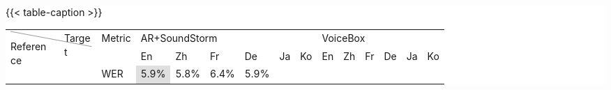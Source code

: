 {{< table-caption >}}
<table class="ltx_tabular ltx_centering ltx_align_middle" id="S5.T5.1">
<tr class="ltx_tr" id="S5.T5.1.1">
<td class="ltx_td ltx_align_center ltx_border_tt" id="S5.T5.1.1.1" rowspan="2"><span class="ltx_text ltx_nopad" id="S5.T5.1.1.1.1">
<svg height="21.76" overflow="visible" version="1.1" width="116.54"><g transform="translate(0,21.76) scale(1,-1)"><path d="M 0,21.76 116.54,0" stroke="#000000" stroke-width="0.4"></path><g class="ltx_svg_fog" transform="translate(0,0)"><g transform="translate(0,9.61) scale(1, -1)"><foreignobject height="9.61" overflow="visible" width="58.27">
<span class="ltx_inline-block" id="S5.T5.1.1.1.1.pic1.1.1">
<span class="ltx_inline-block ltx_align_left" id="S5.T5.1.1.1.1.pic1.1.1.1">
<span class="ltx_p" id="S5.T5.1.1.1.1.pic1.1.1.1.1"><span class="ltx_text ltx_font_bold" id="S5.T5.1.1.1.1.pic1.1.1.1.1.1">Reference</span></span>
</span>
</span></foreignobject></g></g><g class="ltx_svg_fog" transform="translate(76.91,9.61)"><g transform="translate(0,12.15) scale(1, -1)"><foreignobject height="12.15" overflow="visible" width="39.63">
<span class="ltx_inline-block" id="S5.T5.1.1.1.1.pic1.2.1">
<span class="ltx_inline-block ltx_align_right" id="S5.T5.1.1.1.1.pic1.2.1.1">
<span class="ltx_p" id="S5.T5.1.1.1.1.pic1.2.1.1.1"><span class="ltx_text ltx_font_bold" id="S5.T5.1.1.1.1.pic1.2.1.1.1.1">Target</span></span>
</span>
</span></foreignobject></g></g></g></svg></span></td>
<td class="ltx_td ltx_align_center ltx_border_tt" id="S5.T5.1.1.2" rowspan="2"><span class="ltx_text ltx_font_bold" id="S5.T5.1.1.2.1">Metric</span></td>
<td class="ltx_td ltx_align_center ltx_border_tt" colspan="6" id="S5.T5.1.1.3"><span class="ltx_text ltx_font_bold" id="S5.T5.1.1.3.1">AR+SoundStorm</span></td>
<td class="ltx_td ltx_align_center ltx_border_tt" colspan="6" id="S5.T5.1.1.4"><span class="ltx_text ltx_font_bold" id="S5.T5.1.1.4.1">VoiceBox</span></td>
</tr>
<tr class="ltx_tr" id="S5.T5.1.2">
<td class="ltx_td ltx_align_center ltx_border_t" id="S5.T5.1.2.1"><span class="ltx_text ltx_font_bold" id="S5.T5.1.2.1.1">En</span></td>
<td class="ltx_td ltx_align_center ltx_border_t" id="S5.T5.1.2.2"><span class="ltx_text ltx_font_bold" id="S5.T5.1.2.2.1">Zh</span></td>
<td class="ltx_td ltx_align_center ltx_border_t" id="S5.T5.1.2.3"><span class="ltx_text ltx_font_bold" id="S5.T5.1.2.3.1">Fr</span></td>
<td class="ltx_td ltx_align_center ltx_border_t" id="S5.T5.1.2.4"><span class="ltx_text ltx_font_bold" id="S5.T5.1.2.4.1">De</span></td>
<td class="ltx_td ltx_align_center ltx_border_t" id="S5.T5.1.2.5"><span class="ltx_text ltx_font_bold" id="S5.T5.1.2.5.1">Ja</span></td>
<td class="ltx_td ltx_align_center ltx_border_t" id="S5.T5.1.2.6"><span class="ltx_text ltx_font_bold" id="S5.T5.1.2.6.1">Ko</span></td>
<td class="ltx_td ltx_align_center ltx_border_t" id="S5.T5.1.2.7"><span class="ltx_text ltx_font_bold" id="S5.T5.1.2.7.1">En</span></td>
<td class="ltx_td ltx_align_center ltx_border_t" id="S5.T5.1.2.8"><span class="ltx_text ltx_font_bold" id="S5.T5.1.2.8.1">Zh</span></td>
<td class="ltx_td ltx_align_center ltx_border_t" id="S5.T5.1.2.9"><span class="ltx_text ltx_font_bold" id="S5.T5.1.2.9.1">Fr</span></td>
<td class="ltx_td ltx_align_center ltx_border_t" id="S5.T5.1.2.10"><span class="ltx_text ltx_font_bold" id="S5.T5.1.2.10.1">De</span></td>
<td class="ltx_td ltx_align_center ltx_border_t" id="S5.T5.1.2.11"><span class="ltx_text ltx_font_bold" id="S5.T5.1.2.11.1">Ja</span></td>
<td class="ltx_td ltx_align_center ltx_border_t" id="S5.T5.1.2.12"><span class="ltx_text ltx_font_bold" id="S5.T5.1.2.12.1">Ko</span></td>
</tr>
<tr class="ltx_tr" id="S5.T5.1.3">
<td class="ltx_td ltx_border_t" id="S5.T5.1.3.1"></td>
<td class="ltx_td ltx_align_center ltx_border_t" id="S5.T5.1.3.2"><span class="ltx_text ltx_font_italic" id="S5.T5.1.3.2.1">WER</span></td>
<td class="ltx_td ltx_align_center ltx_border_t" id="S5.T5.1.3.3" style="background-color:#DFDFDF;"><span class="ltx_text" id="S5.T5.1.3.3.1" style="background-color:#DFDFDF;">5.9%</span></td>
<td class="ltx_td ltx_align_center ltx_border_t" id="S5.T5.1.3.4">5.8%</td>
<td class="ltx_td ltx_align_center ltx_border_t" id="S5.T5.1.3.5">6.4%</td>
<td class="ltx_td ltx_align_center ltx_border_t" id="S5.T5.1.3.6">5.9%</td>